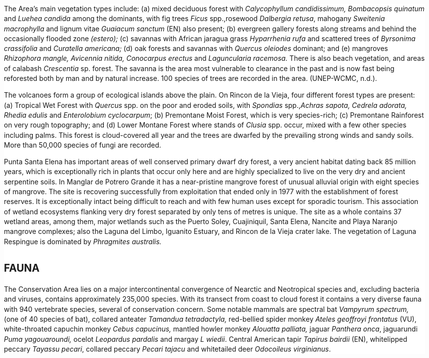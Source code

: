 The Area’s main vegetation types include: (a) mixed deciduous forest
with *Calycophyllum candidissimum, Bombacopsis quinatum* and *Luehea
candida* among the dominants, with fig trees *Ficus* spp.,rosewood
*Dalbergia retusa*, mahogany *Sweitenia macrophylla* and lignum vitae
*Guaiacum sanctum* (EN) also present; (b) evergreen gallery forests
along streams and behind the occasionally flooded zone *(estero);* (c)
savannas with African jaragua grass *Hyparrhenia rufa* and scattered
trees of *Byrsonima crassifolia* and *Curatella americana;* (d) oak
forests and savannas with *Quercus oleiodes* dominant; and (e) mangroves
*Rhizophora mangle, Avicennia nitida, Conocarpus erectus* and
*Laguncularia racemosa.* There is also beach vegetation, and areas of
calabash *Crescentia* sp. forest. The savanna is the area most
vulnerable to clearance in the past and is now fast being reforested
both by man and by natural increase. 100 species of trees are recorded
in the area. (UNEP-WCMC, n.d.).

The volcanoes form a group of ecological islands above the plain. On
Rincon de la Vieja, four different forest types are present: (a)
Tropical Wet Forest with *Quercus* spp. on the poor and eroded soils,
with *Spondias* spp.,*Achras sapota, Cedrela adorata, Rhedia edulis* and
*Enterolobium cyclocarpum*; (b) Premontane Moist Forest, which is very
species-rich; (c) Premontane Rainforest on very rough topography; and
(d) Lower Montane Forest where stands of *Clusia* spp. occur, mixed with
a few other species including palms. This forest is cloud-covered all
year and the trees are dwarfed by the prevailing strong winds and sandy
soils. More than 50,000 species of fungi are recorded.

Punta Santa Elena has important areas of well conserved primary dwarf
dry forest, a very ancient habitat dating back 85 million years, which
is exceptionally rich in plants that occur only here and are highly
specialized to live on the very dry and ancient serpentine soils. In
Manglar de Potrero Grande it has a near-pristine mangrove forest of
unusual alluvial origin with eight species of mangrove. The site is
recovering successfully from exploitation that ended only in 1977 with
the establishment of forest reserves. It is exceptionally intact being
difficult to reach and with few human uses except for sporadic tourism.
This association of wetland ecosystems flanking very dry forest
separated by only tens of metres is unique. The site as a whole contains
37 wetland areas, among them, major wetlands such as the Puerto Soley,
Cuajiniquil, Santa Elena, Nancite and Playa Naranjo mangrove complexes;
also the Laguna del Limbo, Iguanito Estuary, and Rincon de la Vieja
crater lake. The vegetation of Laguna Respingue is dominated by
*Phragmites australis.*

FAUNA
-----

The Conservation Area lies on a major intercontinental convergence of
Nearctic and Neotropical species and, excluding bacteria and viruses,
contains approximately 235,000 species. With its transect from coast to
cloud forest it contains a very diverse fauna with 940 vertebrate
species, several of conservation concern. Some notable mammals are
spectral bat *Vampyrum spectrum,* (one of 40 species of bat), collared
anteater *Tamandua tetradactyla,* red-bellied spider monkey *Ateles
geoffroyi frontatus* (VU), white-throated capuchin monkey *Cebus
capucinus,* mantled howler monkey *Alouatta palliata,* jaguar *Panthera
onca*, jaguarundi *Puma yagouaroundi,* ocelot *Leopardus pardalis* and
margay *L wiedii*. Central American tapir *Tapirus bairdii* (EN),
whitelipped peccary *Tayassu pecari*, collared peccary *Pecari tajacu*
and whitetailed deer *Odocoileus virginianus*.
